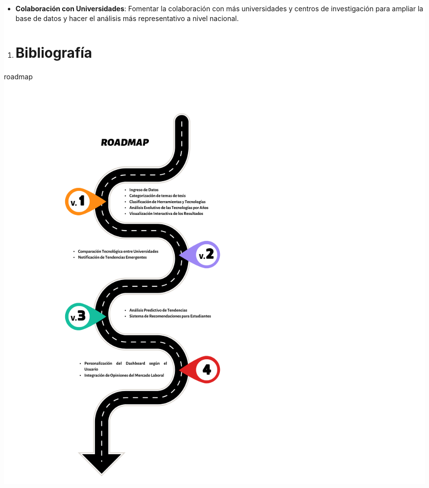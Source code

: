 - **Colaboración con Universidades**: Fomentar la colaboración con más universidades y centros de investigación para ampliar la base de datos y hacer el análisis más representativo a nivel nacional.
1. # <a name="_heading=h.73xhlfkn15r1"></a>Bibliografía
roadmap

![](Recursos/Aspose.Words.b88fde64-e381-4c53-9c65-03fa104b58f1.004.png)


[C:\Users\EPIS\Documents\upt.png]: Recursos/Aspose.Words.b88fde64-e381-4c53-9c65-03fa104b58f1.002.png
[C:\Users\EPIS\Documents\upt.png]: Recursos/Aspose.Words.b88fde64-e381-4c53-9c65-03fa104b58f1.003.png
